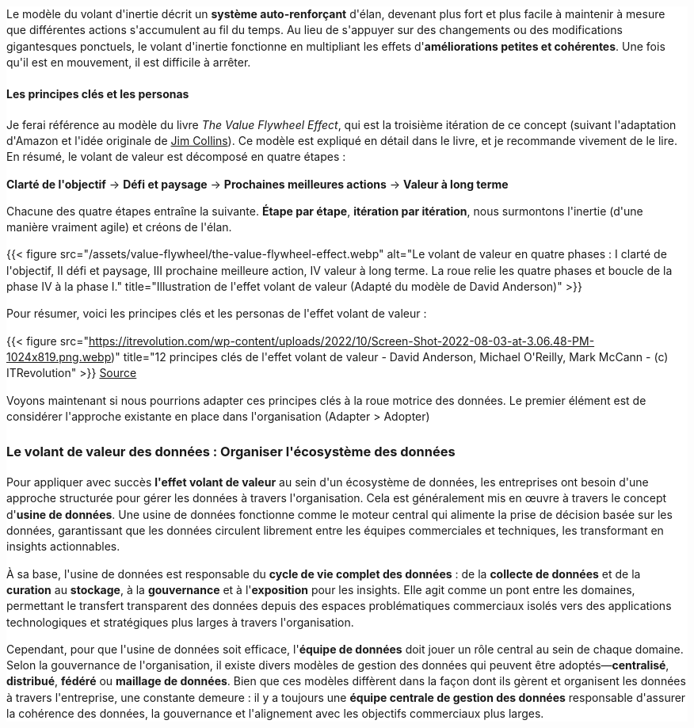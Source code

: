 Le modèle du volant d'inertie décrit un **système auto-renforçant** d'élan, devenant plus fort et plus facile à maintenir à mesure que différentes actions s'accumulent au fil du temps.
Au lieu de s'appuyer sur des changements ou des modifications gigantesques ponctuels, le volant d'inertie fonctionne en multipliant les effets d'**améliorations petites et cohérentes**.
Une fois qu'il est en mouvement, il est difficile à arrêter.

#### Les principes clés et les personas

Je ferai référence au modèle du livre *The Value Flywheel Effect*, qui est la troisième itération de ce concept (suivant l'adaptation d'Amazon et l'idée originale de [Jim Collins](https://www.jimcollins.com/concepts/the-flywheel.html)). Ce modèle est expliqué en détail dans le livre, et je recommande vivement de le lire. En résumé, le volant de valeur est décomposé en quatre étapes :

**Clarté de l'objectif** → **Défi et paysage** → **Prochaines meilleures actions** → **Valeur à long terme**

Chacune des quatre étapes entraîne la suivante. **Étape par étape**, **itération par itération**, nous surmontons l'inertie (d'une manière vraiment agile) et créons de l'élan.

{{< figure src="/assets/value-flywheel/the-value-flywheel-effect.webp" alt="Le volant de valeur en quatre phases : I clarté de l'objectif, II défi et paysage, III prochaine meilleure action, IV valeur à long terme. La roue relie les quatre phases et boucle de la phase IV à la phase I." title="Illustration de l'effet volant de valeur (Adapté du modèle de David Anderson)" >}}

Pour résumer, voici les principes clés et les personas de l'effet volant de valeur :

{{< figure src="https://itrevolution.com/wp-content/uploads/2022/10/Screen-Shot-2022-08-03-at-3.06.48-PM-1024x819.png.webp)" title="12 principes clés de l'effet volant de valeur - David Anderson, Michael O'Reilly, Mark McCann - (c) ITRevolution" >}}
[Source](https://itrevolution.com/articles/12-key-tenets-of-the-value-flywheel-effect/)

Voyons maintenant si nous pourrions adapter ces principes clés à la roue motrice des données. Le premier élément est de considérer l'approche existante en place dans l'organisation (Adapter > Adopter)

### Le volant de valeur des données : Organiser l'écosystème des données

Pour appliquer avec succès **l'effet volant de valeur** au sein d'un écosystème de données, les entreprises ont besoin d'une approche structurée pour gérer les données à travers l'organisation. Cela est généralement mis en œuvre à travers le concept d'**usine de données**. Une usine de données fonctionne comme le moteur central qui alimente la prise de décision basée sur les données, garantissant que les données circulent librement entre les équipes commerciales et techniques, les transformant en insights actionnables.

À sa base, l'usine de données est responsable du **cycle de vie complet des données** : de la **collecte de données** et de la **curation** au **stockage**, à la **gouvernance** et à l'**exposition** pour les insights. Elle agit comme un pont entre les domaines, permettant le transfert transparent des données depuis des espaces problématiques commerciaux isolés vers des applications technologiques et stratégiques plus larges à travers l'organisation.

Cependant, pour que l'usine de données soit efficace, l'**équipe de données** doit jouer un rôle central au sein de chaque domaine. Selon la gouvernance de l'organisation, il existe divers modèles de gestion des données qui peuvent être adoptés—**centralisé**, **distribué**, **fédéré** ou **maillage de données**. Bien que ces modèles diffèrent dans la façon dont ils gèrent et organisent les données à travers l'entreprise, une constante demeure : il y a toujours une **équipe centrale de gestion des données** responsable d'assurer la cohérence des données, la gouvernance et l'alignement avec les objectifs commerciaux plus larges.
